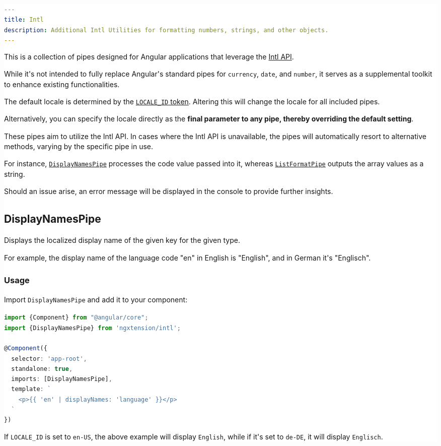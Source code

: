 ```yaml
---
title: Intl
description: Additional Intl Utilities for formatting numbers, strings, and other objects.
---
```


This is a collection of pipes designed for Angular applications that leverage the [Intl API](https://developer.mozilla.org/en-US/docs/Web/JavaScript/Reference/Global_Objects/Intl).

While it's not intended to fully replace Angular's standard pipes for `currency`, `date`, and `number`, it serves as a supplemental toolkit to enhance existing functionalities.

The default locale is determined by the [`LOCALE_ID` token](https://angular.io/api/core/LOCALE_ID). Altering this will change the locale for all included pipes.

Alternatively, you can specify the locale directly as the **final parameter to any pipe, thereby overriding the default setting**.

These pipes aim to utilize the Intl API. In cases where the Intl API is unavailable, the pipes will automatically resort to alternative methods, varying by the specific pipe in use.

For instance, [`DisplayNamesPipe`](#displaynamespipe) processes the code value passed into it, whereas [`ListFormatPipe`](#listformatpipe) outputs the array values as a string.

Should an issue arise, an error message will be displayed in the console to provide further insights.

## DisplayNamesPipe

Displays the localized display name of the given key for the given type.

For example, the display name of the language code "en" in English is "English", and in German it's "Englisch".

### Usage

Import `DisplayNamesPipe` and add it to your component:

```ts
import {Component} from "@angular/core";
import {DisplayNamesPipe} from 'ngxtension/intl';

@Component({
  selector: 'app-root',
  standalone: true,
  imports: [DisplayNamesPipe],
  template: `
    <p>{{ 'en' | displayNames: 'language' }}</p>
  `
})
```

If `LOCALE_ID` is set to `en-US`, the above example will display `English`, while if it's set to `de-DE`, it will display `Englisch`.
